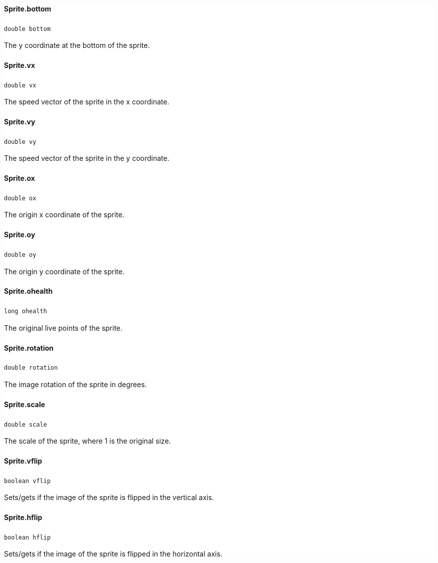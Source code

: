#### Sprite.bottom
```idl
double bottom
```
The y coordinate at the bottom of the sprite.

#### Sprite.vx
```idl
double vx
```
The speed vector of the sprite in the x coordinate.

#### Sprite.vy
```idl
double vy
```
The speed vector of the sprite in the y coordinate.

#### Sprite.ox
```idl
double ox
```
The origin x coordinate of the sprite.

#### Sprite.oy
```idl
double oy
```
The origin y coordinate of the sprite.

#### Sprite.ohealth
```idl
long ohealth
```
The original live points of the sprite.

#### Sprite.rotation
```idl
double rotation
```
The image rotation of the sprite in degrees.

#### Sprite.scale
```idl
double scale
```
The scale of the sprite, where 1 is the original size.

#### Sprite.vflip
```idl
boolean vflip
```
Sets/gets if the image of the sprite is flipped in the vertical axis.

#### Sprite.hflip
```idl
boolean hflip
```
Sets/gets if the image of the sprite is flipped in the horizontal axis.
